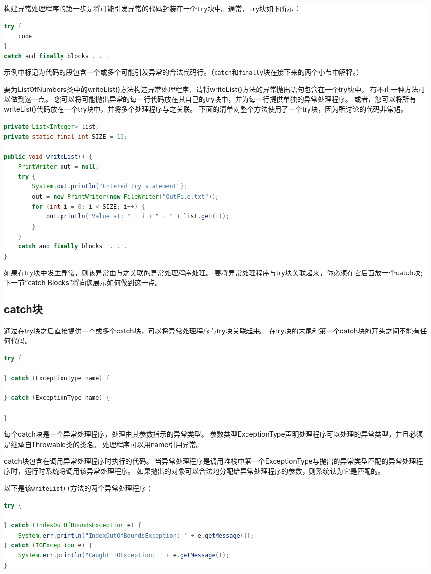 构建异常处理程序的第一步是将可能引发异常的代码封装在一个`try`块中。通常，`try`块如下所示：

```java
try {
    code
}
catch and finally blocks . . .
```

示例中标记为代码的段包含一个或多个可能引发异常的合法代码行。（`catch`和`finally`块在接下来的两个小节中解释。）

要为ListOfNumbers类中的writeList()方法构造异常处理程序，请将writeList()方法的异常抛出语句包含在一个try块中。 有不止一种方法可以做到这一点。 您可以将可能抛出异常的每一行代码放在其自己的try块中，并为每一行提供单独的异常处理程序。 或者，您可以将所有writeList()代码放在一个try块中，并将多个处理程序与之关联。 下面的清单对整个方法使用了一个try块，因为所讨论的代码非常短。  

```java
private List<Integer> list;
private static final int SIZE = 10;

public void writeList() {
    PrintWriter out = null;
    try {
        System.out.println("Entered try statement");
        out = new PrintWriter(new FileWriter("OutFile.txt"));
        for (int i = 0; i < SIZE; i++) {
            out.println("Value at: " + i + " = " + list.get(i));
        }
    }
    catch and finally blocks  . . .
}
```

如果在try块中发生异常，则该异常由与之关联的异常处理程序处理。 要将异常处理程序与try块关联起来，你必须在它后面放一个catch块; 下一节“catch Blocks”将向您展示如何做到这一点。   

## catch块

通过在try块之后直接提供一个或多个catch块，可以将异常处理程序与try块关联起来。 在try块的末尾和第一个catch块的开头之间不能有任何代码。  

```java
try {

} catch (ExceptionType name) {

} catch (ExceptionType name) {

}
```

每个catch块是一个异常处理程序，处理由其参数指示的异常类型。 参数类型ExceptionType声明处理程序可以处理的异常类型，并且必须是继承自Throwable类的类名。 处理程序可以用name引用异常。  

catch块包含在调用异常处理程序时执行的代码。 当异常处理程序是调用堆栈中第一个ExceptionType与抛出的异常类型匹配的异常处理程序时，运行时系统将调用该异常处理程序。 如果抛出的对象可以合法地分配给异常处理程序的参数，则系统认为它是匹配的。  

以下是该`writeList()`方法的两个异常处理程序：

```java
try {

} catch (IndexOutOfBoundsException e) {
    System.err.println("IndexOutOfBoundsException: " + e.getMessage());
} catch (IOException e) {
    System.err.println("Caught IOException: " + e.getMessage());
}
```
